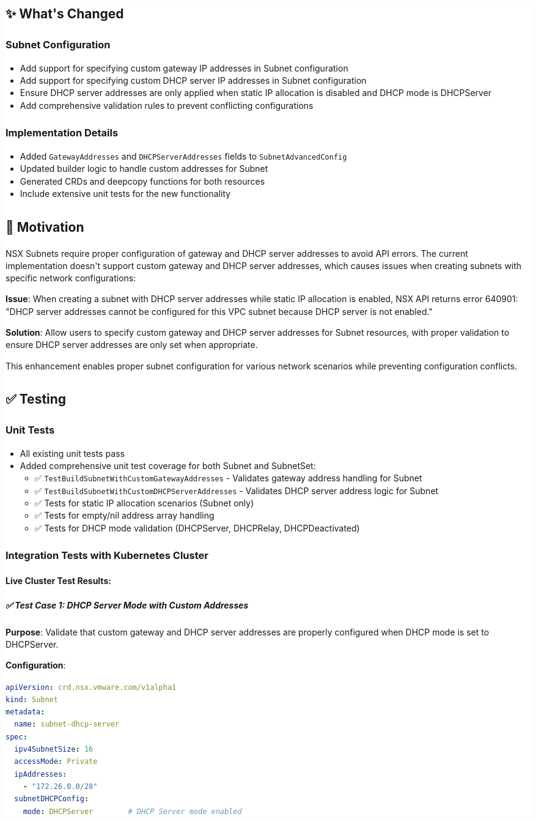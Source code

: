 ## ✨ What's Changed
### Subnet Configuration
- Add support for specifying custom gateway IP addresses in Subnet configuration
- Add support for specifying custom DHCP server IP addresses in Subnet configuration
- Ensure DHCP server addresses are only applied when static IP allocation is disabled and DHCP mode is DHCPServer
- Add comprehensive validation rules to prevent conflicting configurations


### Implementation Details
- Added `GatewayAddresses` and `DHCPServerAddresses` fields to `SubnetAdvancedConfig`
- Updated builder logic to handle custom addresses for Subnet
- Generated CRDs and deepcopy functions for both resources
- Include extensive unit tests for the new functionality

## 🎯 Motivation
NSX Subnets require proper configuration of gateway and DHCP server addresses to avoid API errors. The current implementation doesn't support custom gateway and DHCP server addresses, which causes issues when creating subnets with specific network configurations:

**Issue**: When creating a subnet with DHCP server addresses while static IP allocation is enabled, NSX API returns error 640901: "DHCP server addresses cannot be configured for this VPC subnet because DHCP server is not enabled."

**Solution**: Allow users to specify custom gateway and DHCP server addresses for Subnet resources, with proper validation to ensure DHCP server addresses are only set when appropriate.

This enhancement enables proper subnet configuration for various network scenarios while preventing configuration conflicts.

## ✅ Testing

### Unit Tests
- All existing unit tests pass
- Added comprehensive unit test coverage for both Subnet and SubnetSet:
    - ✅ `TestBuildSubnetWithCustomGatewayAddresses` - Validates gateway address handling for Subnet
    - ✅ `TestBuildSubnetWithCustomDHCPServerAddresses` - Validates DHCP server address logic for Subnet
    - ✅ Tests for static IP allocation scenarios (Subnet only)
    - ✅ Tests for empty/nil address array handling
    - ✅ Tests for DHCP mode validation (DHCPServer, DHCPRelay, DHCPDeactivated)

### Integration Tests with Kubernetes Cluster

#### Live Cluster Test Results:

##### ✅ Test Case 1: DHCP Server Mode with Custom Addresses
**Purpose**: Validate that custom gateway and DHCP server addresses are properly configured when DHCP mode is set to DHCPServer.

**Configuration**:
```yaml
apiVersion: crd.nsx.vmware.com/v1alpha1
kind: Subnet
metadata:
  name: subnet-dhcp-server
spec:
  ipv4SubnetSize: 16
  accessMode: Private
  ipAddresses:
    - "172.26.0.0/28"
  subnetDHCPConfig:
    mode: DHCPServer        # DHCP Server mode enabled
```